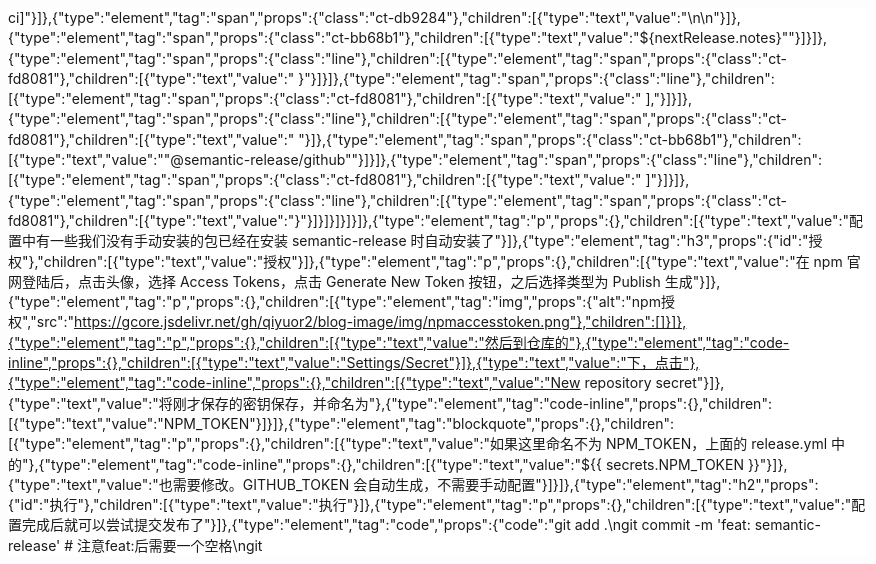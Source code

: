 ci]"}]},{"type":"element","tag":"span","props":{"class":"ct-db9284"},"children":[{"type":"text","value":"\\n\\n"}]},{"type":"element","tag":"span","props":{"class":"ct-bb68b1"},"children":[{"type":"text","value":"${nextRelease.notes}\""}]}]},{"type":"element","tag":"span","props":{"class":"line"},"children":[{"type":"element","tag":"span","props":{"class":"ct-fd8081"},"children":[{"type":"text","value":"      }"}]}]},{"type":"element","tag":"span","props":{"class":"line"},"children":[{"type":"element","tag":"span","props":{"class":"ct-fd8081"},"children":[{"type":"text","value":"    ],"}]}]},{"type":"element","tag":"span","props":{"class":"line"},"children":[{"type":"element","tag":"span","props":{"class":"ct-fd8081"},"children":[{"type":"text","value":"    "}]},{"type":"element","tag":"span","props":{"class":"ct-bb68b1"},"children":[{"type":"text","value":"\"@semantic-release/github\""}]}]},{"type":"element","tag":"span","props":{"class":"line"},"children":[{"type":"element","tag":"span","props":{"class":"ct-fd8081"},"children":[{"type":"text","value":"  ]"}]}]},{"type":"element","tag":"span","props":{"class":"line"},"children":[{"type":"element","tag":"span","props":{"class":"ct-fd8081"},"children":[{"type":"text","value":"}"}]}]}]}]}]},{"type":"element","tag":"p","props":{},"children":[{"type":"text","value":"配置中有一些我们没有手动安装的包已经在安装 semantic-release 时自动安装了"}]},{"type":"element","tag":"h3","props":{"id":"授权"},"children":[{"type":"text","value":"授权"}]},{"type":"element","tag":"p","props":{},"children":[{"type":"text","value":"在 npm 官网登陆后，点击头像，选择 Access Tokens，点击 Generate New Token 按钮，之后选择类型为 Publish 生成"}]},{"type":"element","tag":"p","props":{},"children":[{"type":"element","tag":"img","props":{"alt":"npm授权","src":"https://gcore.jsdelivr.net/gh/qiyuor2/blog-image/img/npmaccesstoken.png"},"children":[]}]},{"type":"element","tag":"p","props":{},"children":[{"type":"text","value":"然后到仓库的"},{"type":"element","tag":"code-inline","props":{},"children":[{"type":"text","value":"Settings/Secret"}]},{"type":"text","value":"下，点击"},{"type":"element","tag":"code-inline","props":{},"children":[{"type":"text","value":"New repository secret"}]},{"type":"text","value":"将刚才保存的密钥保存，并命名为"},{"type":"element","tag":"code-inline","props":{},"children":[{"type":"text","value":"NPM_TOKEN"}]}]},{"type":"element","tag":"blockquote","props":{},"children":[{"type":"element","tag":"p","props":{},"children":[{"type":"text","value":"如果这里命名不为 NPM_TOKEN，上面的 release.yml 中的"},{"type":"element","tag":"code-inline","props":{},"children":[{"type":"text","value":"${{ secrets.NPM_TOKEN }}"}]},{"type":"text","value":"也需要修改。GITHUB_TOKEN 会自动生成，不需要手动配置"}]}]},{"type":"element","tag":"h2","props":{"id":"执行"},"children":[{"type":"text","value":"执行"}]},{"type":"element","tag":"p","props":{},"children":[{"type":"text","value":"配置完成后就可以尝试提交发布了"}]},{"type":"element","tag":"code","props":{"code":"git add .\ngit commit -m 'feat: semantic-release' # 注意feat:后需要一个空格\ngit